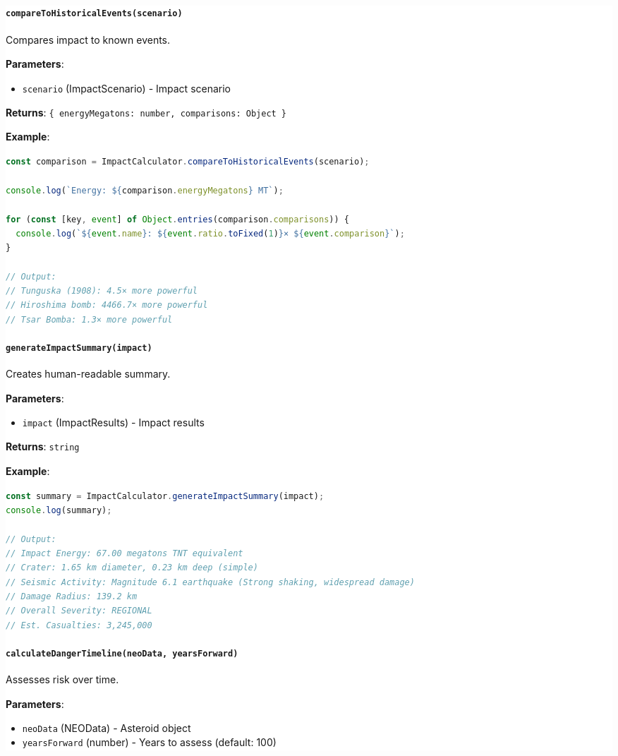 #### `compareToHistoricalEvents(scenario)`

Compares impact to known events.

**Parameters**:
- `scenario` (ImpactScenario) - Impact scenario

**Returns**: `{ energyMegatons: number, comparisons: Object }`

**Example**:

```javascript
const comparison = ImpactCalculator.compareToHistoricalEvents(scenario);

console.log(`Energy: ${comparison.energyMegatons} MT`);

for (const [key, event] of Object.entries(comparison.comparisons)) {
  console.log(`${event.name}: ${event.ratio.toFixed(1)}× ${event.comparison}`);
}

// Output:
// Tunguska (1908): 4.5× more powerful
// Hiroshima bomb: 4466.7× more powerful
// Tsar Bomba: 1.3× more powerful
```

#### `generateImpactSummary(impact)`

Creates human-readable summary.

**Parameters**:
- `impact` (ImpactResults) - Impact results

**Returns**: `string`

**Example**:

```javascript
const summary = ImpactCalculator.generateImpactSummary(impact);
console.log(summary);

// Output:
// Impact Energy: 67.00 megatons TNT equivalent
// Crater: 1.65 km diameter, 0.23 km deep (simple)
// Seismic Activity: Magnitude 6.1 earthquake (Strong shaking, widespread damage)
// Damage Radius: 139.2 km
// Overall Severity: REGIONAL
// Est. Casualties: 3,245,000
```

#### `calculateDangerTimeline(neoData, yearsForward)`

Assesses risk over time.

**Parameters**:
- `neoData` (NEOData) - Asteroid object
- `yearsForward` (number) - Years to assess (default: 100)
